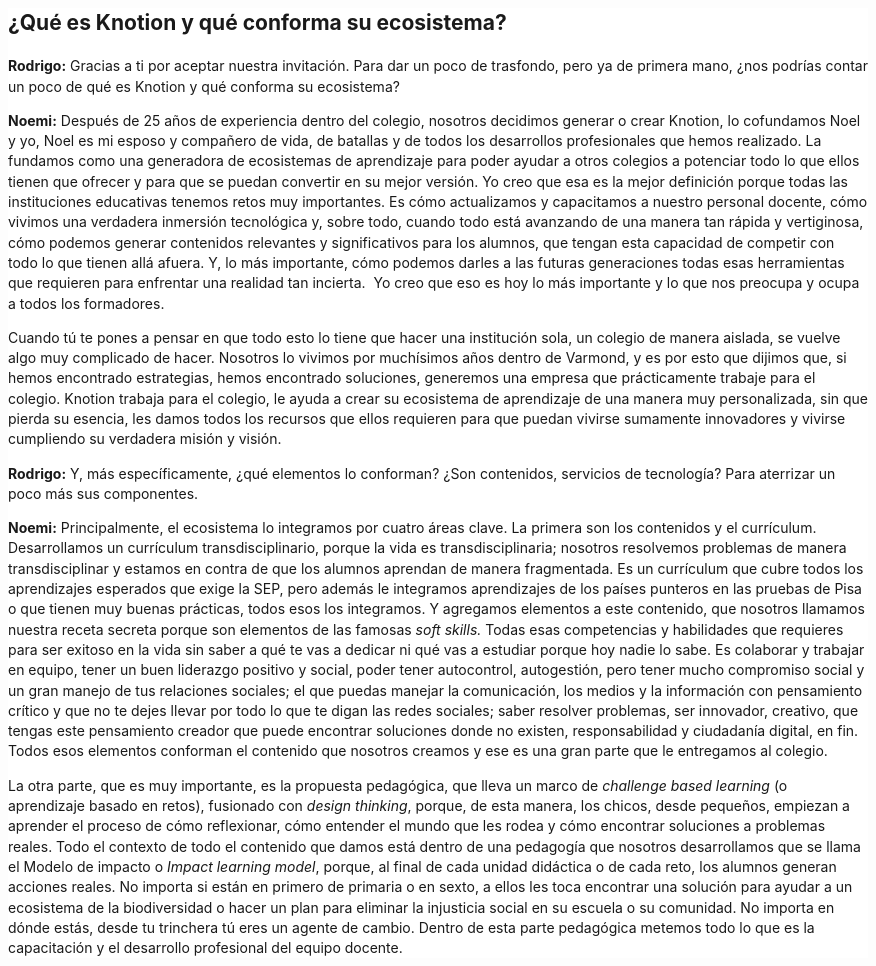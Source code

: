 ## ¿Qué es Knotion y qué conforma su ecosistema?

**Rodrigo:** Gracias a ti por aceptar nuestra invitación. Para dar un poco de trasfondo, pero ya de primera mano, ¿nos podrías contar un poco de qué es Knotion y qué conforma su ecosistema?

**Noemi:** Después de 25 años de experiencia dentro del colegio, nosotros decidimos generar o crear Knotion, lo cofundamos Noel y yo, Noel es mi esposo y compañero de vida, de batallas y de todos los desarrollos profesionales que hemos realizado. La fundamos como una generadora de ecosistemas de aprendizaje para poder ayudar a otros colegios a potenciar todo lo que ellos tienen que ofrecer y para que se puedan convertir en su mejor versión. Yo creo que esa es la mejor definición porque todas las instituciones educativas tenemos retos muy importantes. Es cómo actualizamos y capacitamos a nuestro personal docente, cómo vivimos una verdadera inmersión tecnológica y, sobre todo, cuando todo está avanzando de una manera tan rápida y vertiginosa, cómo podemos generar contenidos relevantes y significativos para los alumnos, que tengan esta capacidad de competir con todo lo que tienen allá afuera. Y, lo más importante, cómo podemos darles a las futuras generaciones todas esas herramientas que requieren para enfrentar una realidad tan incierta.  Yo creo que eso es hoy lo más importante y lo que nos preocupa y ocupa a todos los formadores.

Cuando tú te pones a pensar en que todo esto lo tiene que hacer una institución sola, un colegio de manera aislada, se vuelve algo muy complicado de hacer. Nosotros lo vivimos por muchísimos años dentro de Varmond, y es por esto que dijimos que, si hemos encontrado estrategias, hemos encontrado soluciones, generemos una empresa que prácticamente trabaje para el colegio. Knotion trabaja para el colegio, le ayuda a crear su ecosistema de aprendizaje de una manera muy personalizada, sin que pierda su esencia, les damos todos los recursos que ellos requieren para que puedan vivirse sumamente innovadores y vivirse cumpliendo su verdadera misión y visión.

**Rodrigo:** Y, más específicamente, ¿qué elementos lo conforman? ¿Son contenidos, servicios de tecnología? Para aterrizar un poco más sus componentes.

**Noemi:** Principalmente, el ecosistema lo integramos por cuatro áreas clave. La primera son los contenidos y el currículum. Desarrollamos un currículum transdisciplinario, porque la vida es transdisciplinaria; nosotros resolvemos problemas de manera transdisciplinar y estamos en contra de que los alumnos aprendan de manera fragmentada. Es un currículum que cubre todos los aprendizajes esperados que exige la SEP, pero además le integramos aprendizajes de los países punteros en las pruebas de Pisa o que tienen muy buenas prácticas, todos esos los integramos. Y agregamos elementos a este contenido, que nosotros llamamos nuestra receta secreta porque son elementos de las famosas *soft skills.* Todas esas competencias y habilidades que requieres para ser exitoso en la vida sin saber a qué te vas a dedicar ni qué vas a estudiar porque hoy nadie lo sabe. Es colaborar y trabajar en equipo, tener un buen liderazgo positivo y social, poder tener autocontrol, autogestión, pero tener mucho compromiso social y un gran manejo de tus relaciones sociales; el que puedas manejar la comunicación, los medios y la información con pensamiento crítico y que no te dejes llevar por todo lo que te digan las redes sociales; saber resolver problemas, ser innovador, creativo, que tengas este pensamiento creador que puede encontrar soluciones donde no existen, responsabilidad y ciudadanía digital, en fin. Todos esos elementos conforman el contenido que nosotros creamos y ese es una gran parte que le entregamos al colegio.

La otra parte, que es muy importante, es la propuesta pedagógica, que lleva un marco de *challenge based learning* (o aprendizaje basado en retos), fusionado con *design thinking*, porque, de esta manera, los chicos, desde pequeños, empiezan a aprender el proceso de cómo reflexionar, cómo entender el mundo que les rodea y cómo encontrar soluciones a problemas reales. Todo el contexto de todo el contenido que damos está dentro de una pedagogía que nosotros desarrollamos que se llama el Modelo de impacto o *Impact learning model*, porque, al final de cada unidad didáctica o de cada reto, los alumnos generan acciones reales. No importa si están en primero de primaria o en sexto, a ellos les toca encontrar una solución para ayudar a un ecosistema de la biodiversidad o hacer un plan para eliminar la injusticia social en su escuela o su comunidad. No importa en dónde estás, desde tu trinchera tú eres un agente de cambio. Dentro de esta parte pedagógica metemos todo lo que es la capacitación y el desarrollo profesional del equipo docente.
